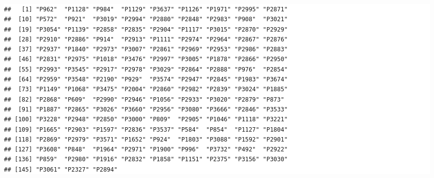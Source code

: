 
    ##   [1] "P962"  "P1128" "P984"  "P1129" "P3637" "P1126" "P1971" "P2995" "P2871"
    ##  [10] "P572"  "P921"  "P3019" "P2994" "P2880" "P2848" "P2983" "P908"  "P3021"
    ##  [19] "P3054" "P1139" "P2858" "P2835" "P2904" "P1117" "P3015" "P2870" "P2929"
    ##  [28] "P2910" "P2886" "P914"  "P2913" "P1111" "P2974" "P2964" "P2867" "P2876"
    ##  [37] "P2937" "P1840" "P2973" "P3007" "P2861" "P2969" "P2953" "P2986" "P2883"
    ##  [46] "P2831" "P2975" "P1018" "P3476" "P2997" "P3005" "P1878" "P2866" "P2950"
    ##  [55] "P2993" "P3545" "P2917" "P2978" "P3029" "P2864" "P2888" "P976"  "P2854"
    ##  [64] "P2959" "P3548" "P2190" "P929"  "P3574" "P2947" "P2845" "P1983" "P3674"
    ##  [73] "P1149" "P1068" "P3475" "P2004" "P2860" "P2982" "P2839" "P3024" "P1885"
    ##  [82] "P2868" "P609"  "P2990" "P2946" "P1056" "P2933" "P3020" "P2879" "P873" 
    ##  [91] "P1887" "P2865" "P3026" "P3660" "P2956" "P3080" "P3666" "P2846" "P3533"
    ## [100] "P3228" "P2948" "P2850" "P3000" "P809"  "P2905" "P1046" "P1118" "P3221"
    ## [109] "P1665" "P2903" "P1597" "P2836" "P3537" "P584"  "P854"  "P1127" "P1804"
    ## [118] "P2869" "P2979" "P3571" "P1652" "P924"  "P1803" "P3088" "P1592" "P2901"
    ## [127] "P3608" "P848"  "P1964" "P2971" "P1900" "P996"  "P3732" "P492"  "P2922"
    ## [136] "P859"  "P2980" "P1916" "P2832" "P1858" "P1151" "P2375" "P3156" "P3030"
    ## [145] "P3061" "P2327" "P2894"
